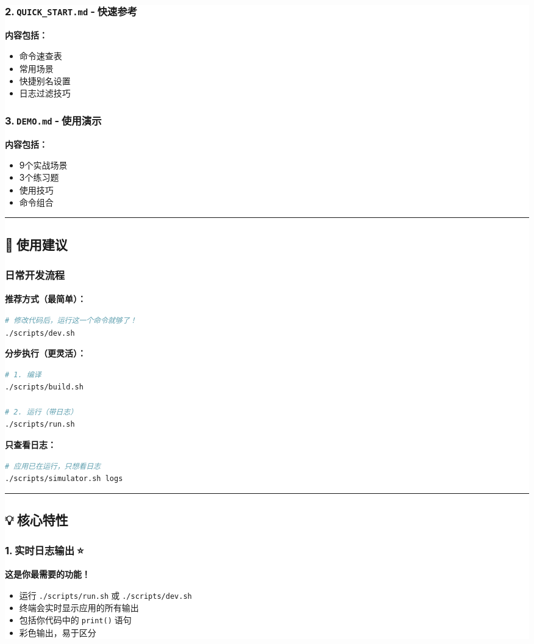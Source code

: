 ### 2. `QUICK_START.md` - 快速参考

**内容包括：**
- 命令速查表
- 常用场景
- 快捷别名设置
- 日志过滤技巧

### 3. `DEMO.md` - 使用演示

**内容包括：**
- 9个实战场景
- 3个练习题
- 使用技巧
- 命令组合

---

## 🎯 使用建议

### 日常开发流程

**推荐方式（最简单）：**
```bash
# 修改代码后，运行这一个命令就够了！
./scripts/dev.sh
```

**分步执行（更灵活）：**
```bash
# 1. 编译
./scripts/build.sh

# 2. 运行（带日志）
./scripts/run.sh
```

**只查看日志：**
```bash
# 应用已在运行，只想看日志
./scripts/simulator.sh logs
```

---

## 💡 核心特性

### 1. 实时日志输出 ⭐️

**这是你最需要的功能！**

- 运行 `./scripts/run.sh` 或 `./scripts/dev.sh`
- 终端会实时显示应用的所有输出
- 包括你代码中的 `print()` 语句
- 彩色输出，易于区分
